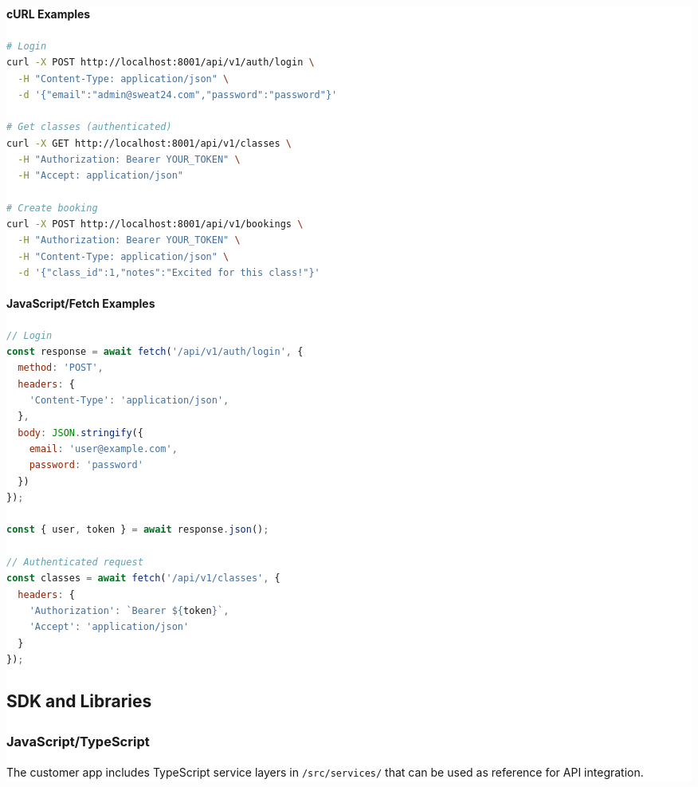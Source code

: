 #### cURL Examples

```bash
# Login
curl -X POST http://localhost:8001/api/v1/auth/login \
  -H "Content-Type: application/json" \
  -d '{"email":"admin@sweat24.com","password":"password"}'

# Get classes (authenticated)
curl -X GET http://localhost:8001/api/v1/classes \
  -H "Authorization: Bearer YOUR_TOKEN" \
  -H "Accept: application/json"

# Create booking
curl -X POST http://localhost:8001/api/v1/bookings \
  -H "Authorization: Bearer YOUR_TOKEN" \
  -H "Content-Type: application/json" \
  -d '{"class_id":1,"notes":"Excited for this class!"}'
```

#### JavaScript/Fetch Examples

```javascript
// Login
const response = await fetch('/api/v1/auth/login', {
  method: 'POST',
  headers: {
    'Content-Type': 'application/json',
  },
  body: JSON.stringify({
    email: 'user@example.com',
    password: 'password'
  })
});

const { user, token } = await response.json();

// Authenticated request
const classes = await fetch('/api/v1/classes', {
  headers: {
    'Authorization': `Bearer ${token}`,
    'Accept': 'application/json'
  }
});
```

## SDK and Libraries

### JavaScript/TypeScript

The customer app includes TypeScript service layers in `/src/services/` that can be used as reference for API integration.
